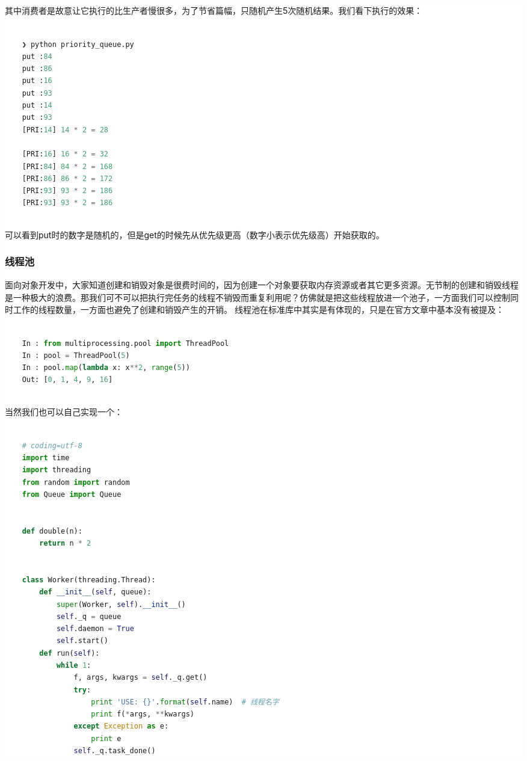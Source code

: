 其中消费者是故意让它执行的比生产者慢很多，为了节省篇幅，只随机产生5次随机结果。我们看下执行的效果：

``` python    
    
    ❯ python priority_queue.py  
    put :84  
    put :86  
    put :16  
    put :93  
    put :14  
    put :93  
    [PRI:14] 14 * 2 = 28  
      
    [PRI:16] 16 * 2 = 32  
    [PRI:84] 84 * 2 = 168  
    [PRI:86] 86 * 2 = 172  
    [PRI:93] 93 * 2 = 186  
    [PRI:93] 93 * 2 = 186  
      
```
  
可以看到put时的数字是随机的，但是get的时候先从优先级更高（数字小表示优先级高）开始获取的。
### 线程池
面向对象开发中，大家知道创建和销毁对象是很费时间的，因为创建一个对象要获取内存资源或者其它更多资源。无节制的创建和销毁线程是一种极大的浪费。那我们可不可以把执行完任务的线程不销毁而重复利用呢？仿佛就是把这些线程放进一个池子，一方面我们可以控制同时工作的线程数量，一方面也避免了创建和销毁产生的开销。
线程池在标准库中其实是有体现的，只是在官方文章中基本没有被提及：

``` python    
    
    In : from multiprocessing.pool import ThreadPool  
    In : pool = ThreadPool(5)  
    In : pool.map(lambda x: x**2, range(5))  
    Out: [0, 1, 4, 9, 16]  
      
```
  
当然我们也可以自己实现一个：

``` python    
    
    # coding=utf-8  
    import time  
    import threading  
    from random import random  
    from Queue import Queue  
      
      
    def double(n):  
        return n * 2  
      
      
    class Worker(threading.Thread):  
        def __init__(self, queue):  
            super(Worker, self).__init__()  
            self._q = queue  
            self.daemon = True  
            self.start()  
        def run(self):  
            while 1:  
                f, args, kwargs = self._q.get()  
                try:  
                    print 'USE: {}'.format(self.name)  # 线程名字  
                    print f(*args, **kwargs)  
                except Exception as e:  
                    print e  
                self._q.task_done()  
```